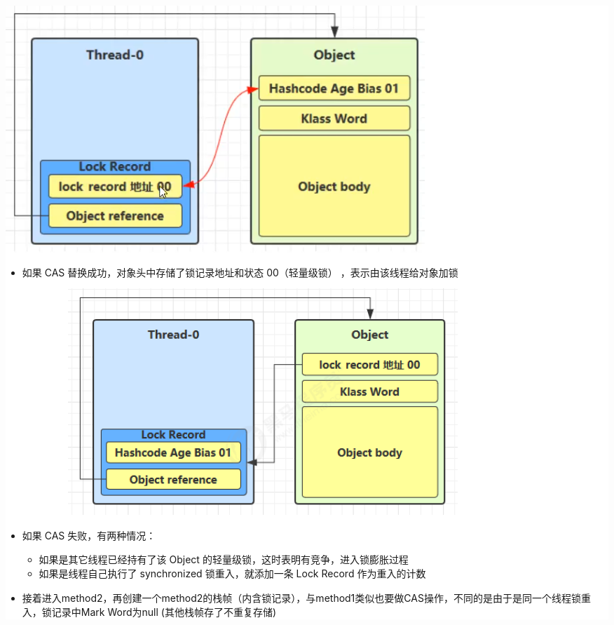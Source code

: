   ![image-20240426184323781](../assets/image-20240426184323781.png)

* 如果 CAS 替换成功，对象头中存储了锁记录地址和状态 00（轻量级锁） ，表示由该线程给对象加锁
  ![](../assets/JUC-轻量级锁原理2.png)

* 如果 CAS 失败，有两种情况：

  * 如果是其它线程已经持有了该 Object 的轻量级锁，这时表明有竞争，进入锁膨胀过程
  * 如果是线程自己执行了 synchronized 锁重入，就添加一条 Lock Record 作为重入的计数


- 接着进入method2，再创建一个method2的栈帧（内含锁记录），与method1类似也要做CAS操作，不同的是由于是同一个线程锁重入，锁记录中Mark Word为null (其他栈帧存了不重复存储)

